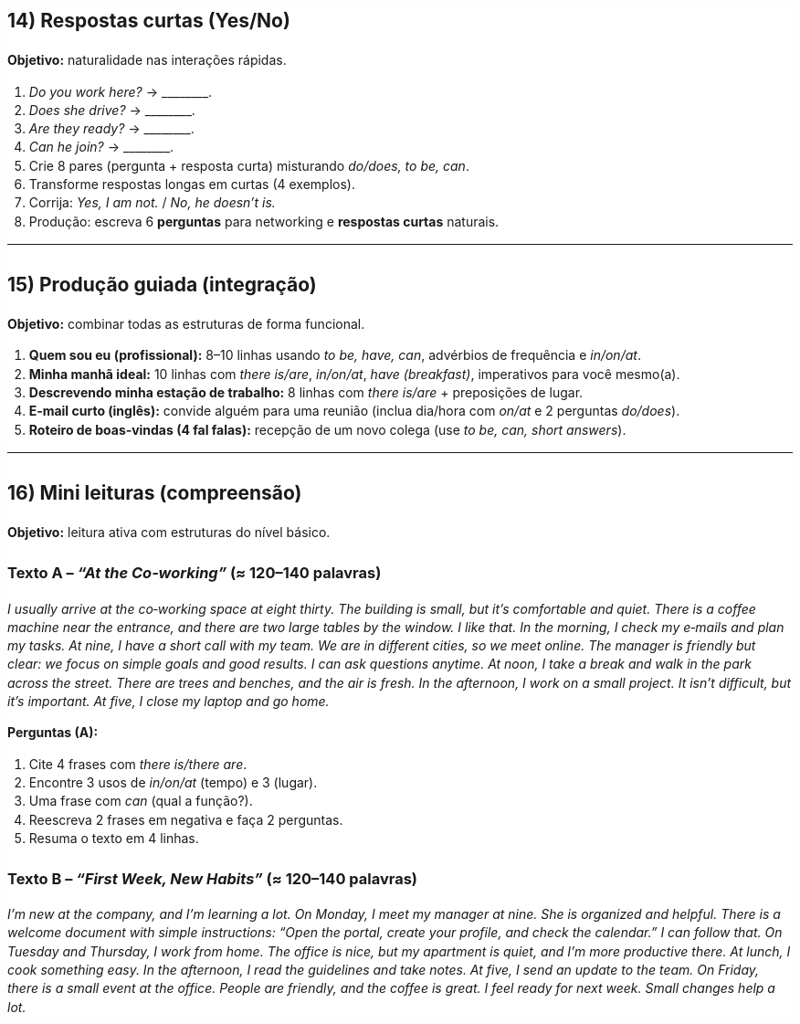 
## 14) Respostas curtas (Yes/No)
**Objetivo:** naturalidade nas interações rápidas.

1. *Do you work here?* → ________.  
2. *Does she drive?* → ________.  
3. *Are they ready?* → ________.  
4. *Can he join?* → ________.  
5. Crie 8 pares (pergunta + resposta curta) misturando *do/does, to be, can*.  
6. Transforme respostas longas em curtas (4 exemplos).  
7. Corrija: *Yes, I am not.* / *No, he doesn’t is.*  
8. Produção: escreva 6 **perguntas** para networking e **respostas curtas** naturais.

---

## 15) Produção guiada (integração)
**Objetivo:** combinar todas as estruturas de forma funcional.

1. **Quem sou eu (profissional):** 8–10 linhas usando *to be, have, can*, advérbios de frequência e *in/on/at*.  
2. **Minha manhã ideal:** 10 linhas com *there is/are*, *in/on/at*, *have (breakfast)*, imperativos para você mesmo(a).  
3. **Descrevendo minha estação de trabalho:** 8 linhas com *there is/are* + preposições de lugar.  
4. **E‑mail curto (inglês):** convide alguém para uma reunião (inclua dia/hora com *on/at* e 2 perguntas *do/does*).  
5. **Roteiro de boas‑vindas (4 fal falas):** recepção de um novo colega (use *to be, can, short answers*).

---

## 16) Mini leituras (compreensão)
**Objetivo:** leitura ativa com estruturas do nível básico.

### Texto A – *“At the Co‑working”* (≈ 120–140 palavras)
*I usually arrive at the co‑working space at eight thirty. The building is small, but it’s comfortable and quiet. There is a coffee machine near the entrance, and there are two large tables by the window. I like that. In the morning, I check my e‑mails and plan my tasks. At nine, I have a short call with my team. We are in different cities, so we meet online. The manager is friendly but clear: we focus on simple goals and good results. I can ask questions anytime. At noon, I take a break and walk in the park across the street. There are trees and benches, and the air is fresh. In the afternoon, I work on a small project. It isn’t difficult, but it’s important. At five, I close my laptop and go home.*

**Perguntas (A):**  
1) Cite 4 frases com *there is/there are*.  
2) Encontre 3 usos de *in/on/at* (tempo) e 3 (lugar).  
3) Uma frase com *can* (qual a função?).  
4) Reescreva 2 frases em negativa e faça 2 perguntas.  
5) Resuma o texto em 4 linhas.

### Texto B – *“First Week, New Habits”* (≈ 120–140 palavras)
*I’m new at the company, and I’m learning a lot. On Monday, I meet my manager at nine. She is organized and helpful. There is a welcome document with simple instructions: “Open the portal, create your profile, and check the calendar.” I can follow that. On Tuesday and Thursday, I work from home. The office is nice, but my apartment is quiet, and I’m more productive there. At lunch, I cook something easy. In the afternoon, I read the guidelines and take notes. At five, I send an update to the team. On Friday, there is a small event at the office. People are friendly, and the coffee is great. I feel ready for next week. Small changes help a lot.*

